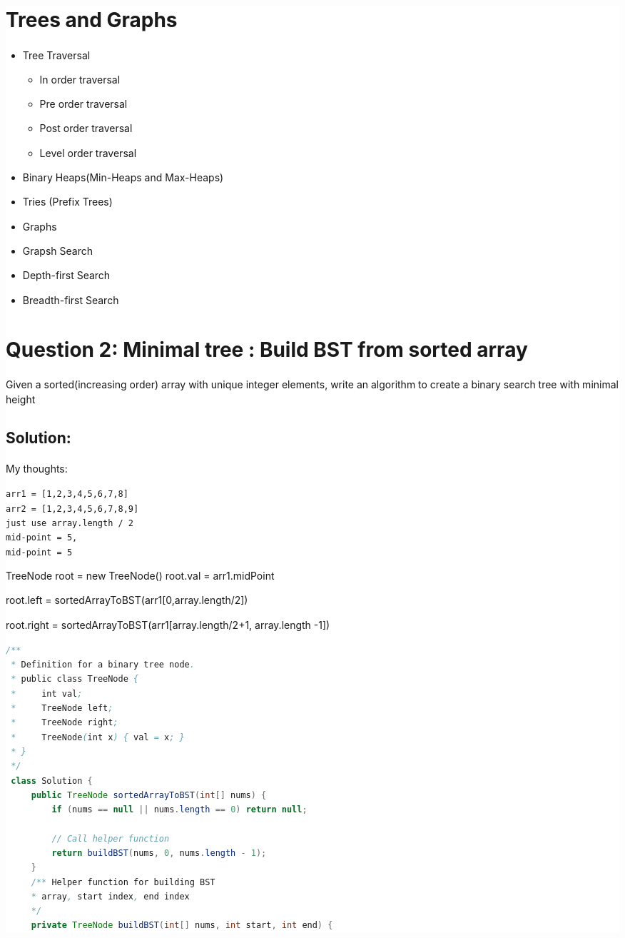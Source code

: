# Trees and Graphs

+ Tree Traversal

    + In order traversal

    + Pre order traversal

    + Post order traversal
  
    + Level order traversal

+ Binary Heaps(Min-Heaps and Max-Heaps)

+ Tries (Prefix Trees)

+ Graphs

+ Grapsh Search

+ Depth-first Search

+ Breadth-first Search

# Question 2: Minimal tree : Build BST from sorted array

Given a sorted(increasing order) array with unique integer elements, write an algorithm to create a binary search tree with minimal height

## Solution:

My thoughts:

```
arr1 = [1,2,3,4,5,6,7,8]
arr2 = [1,2,3,4,5,6,7,8,9]
just use array.length / 2
mid-point = 5,
mid-point = 5
```

TreeNode root = new TreeNode()
root.val = arr1.midPoint

root.left = sortedArrayToBST(arr1[0,array.length/2])

root.right = sortedArrayToBST(arr1[array.length/2+1, array.length -1])

```java
/**
 * Definition for a binary tree node.
 * public class TreeNode {
 *     int val;
 *     TreeNode left;
 *     TreeNode right;
 *     TreeNode(int x) { val = x; }
 * }
 */
 class Solution {
     public TreeNode sortedArrayToBST(int[] nums) {
         if (nums == null || nums.length == 0) return null;

         // Call helper function
         return buildBST(nums, 0, nums.length - 1);
     }
     /** Helper function for building BST
     * array, start index, end index
     */
     private TreeNode buildBST(int[] nums, int start, int end) {
```